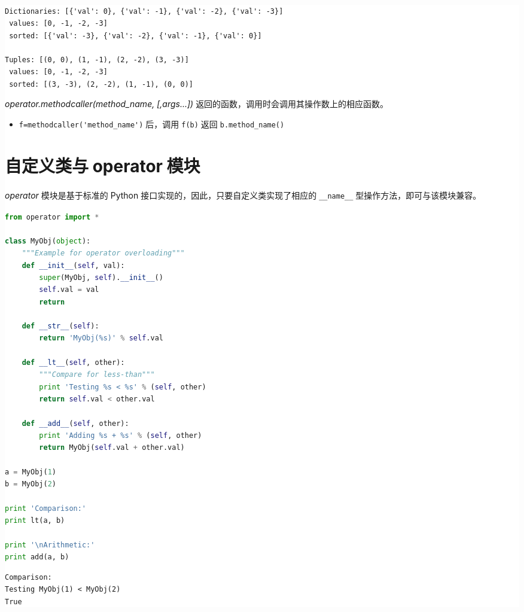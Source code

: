 
    Dictionaries: [{'val': 0}, {'val': -1}, {'val': -2}, {'val': -3}]
     values: [0, -1, -2, -3]
     sorted: [{'val': -3}, {'val': -2}, {'val': -1}, {'val': 0}]
    
    Tuples: [(0, 0), (1, -1), (2, -2), (3, -3)]
     values: [0, -1, -2, -3]
     sorted: [(3, -3), (2, -2), (1, -1), (0, 0)]


*operator.methodcaller(method_name, [,args...])* 返回的函数，调用时会调用其操作数上的相应函数。

+ `f=methodcaller('method_name')` 后，调用 `f(b)` 返回 `b.method_name()`

# 自定义类与 operator 模块

*operator* 模块是基于标准的 Python 接口实现的，因此，只要自定义类实现了相应的 `__name__` 型操作方法，即可与该模块兼容。


```python
from operator import *

class MyObj(object):
    """Example for operator overloading"""
    def __init__(self, val):
        super(MyObj, self).__init__()
        self.val = val
        return
    
    def __str__(self):
        return 'MyObj(%s)' % self.val
    
    def __lt__(self, other):
        """Compare for less-than"""
        print 'Testing %s < %s' % (self, other)
        return self.val < other.val
    
    def __add__(self, other):
        print 'Adding %s + %s' % (self, other)
        return MyObj(self.val + other.val)
    
a = MyObj(1)
b = MyObj(2)

print 'Comparison:'
print lt(a, b)

print '\nArithmetic:'
print add(a, b)
```

    Comparison:
    Testing MyObj(1) < MyObj(2)
    True
    